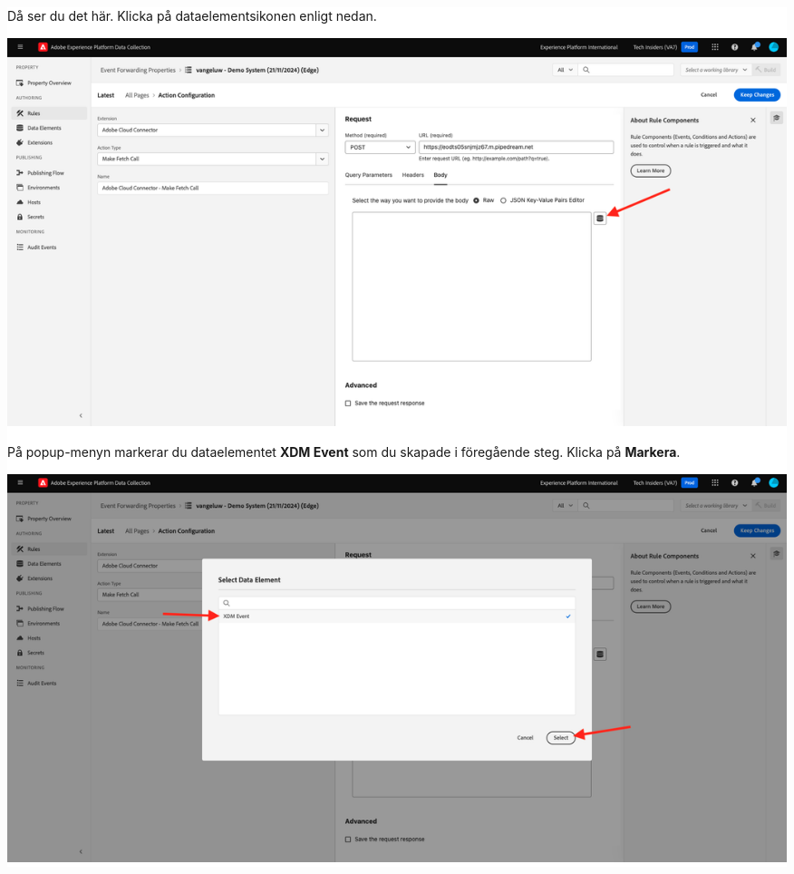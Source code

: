 Då ser du det här. Klicka på dataelementsikonen enligt nedan.

![Adobe Experience Platform Data Collection SSF](./images/rl7.png)

På popup-menyn markerar du dataelementet **XDM Event** som du skapade i föregående steg. Klicka på **Markera**.

![Adobe Experience Platform Data Collection SSF](./images/rl8.png)
